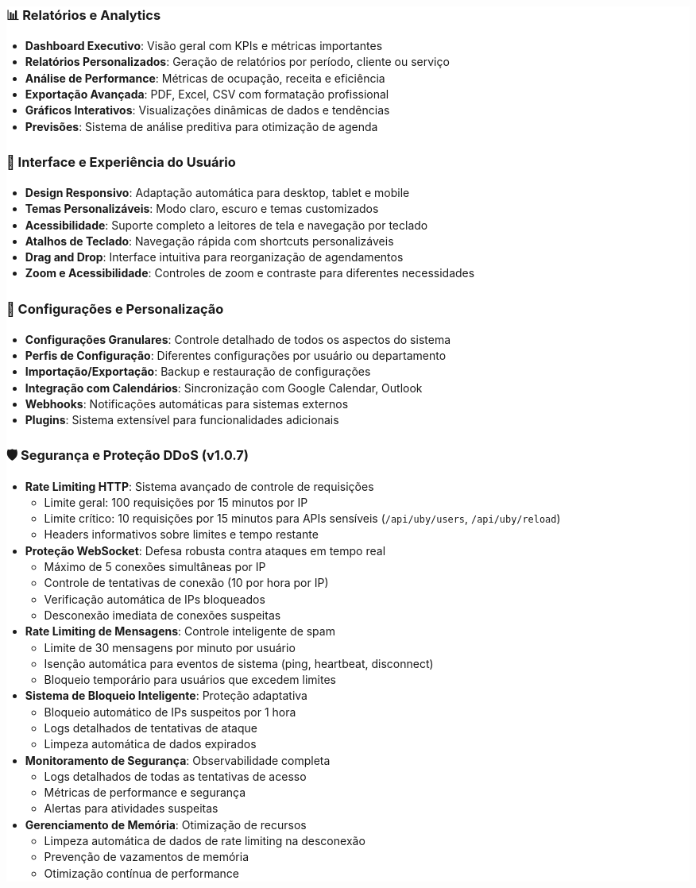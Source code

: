 ### 📊 Relatórios e Analytics
- **Dashboard Executivo**: Visão geral com KPIs e métricas importantes
- **Relatórios Personalizados**: Geração de relatórios por período, cliente ou serviço
- **Análise de Performance**: Métricas de ocupação, receita e eficiência
- **Exportação Avançada**: PDF, Excel, CSV com formatação profissional
- **Gráficos Interativos**: Visualizações dinâmicas de dados e tendências
- **Previsões**: Sistema de análise preditiva para otimização de agenda

### 🎨 Interface e Experiência do Usuário
- **Design Responsivo**: Adaptação automática para desktop, tablet e mobile
- **Temas Personalizáveis**: Modo claro, escuro e temas customizados
- **Acessibilidade**: Suporte completo a leitores de tela e navegação por teclado
- **Atalhos de Teclado**: Navegação rápida com shortcuts personalizáveis
- **Drag and Drop**: Interface intuitiva para reorganização de agendamentos
- **Zoom e Acessibilidade**: Controles de zoom e contraste para diferentes necessidades

### 🔧 Configurações e Personalização
- **Configurações Granulares**: Controle detalhado de todos os aspectos do sistema
- **Perfis de Configuração**: Diferentes configurações por usuário ou departamento
- **Importação/Exportação**: Backup e restauração de configurações
- **Integração com Calendários**: Sincronização com Google Calendar, Outlook
- **Webhooks**: Notificações automáticas para sistemas externos
- **Plugins**: Sistema extensível para funcionalidades adicionais

### 🛡️ Segurança e Proteção DDoS (v1.0.7)
- **Rate Limiting HTTP**: Sistema avançado de controle de requisições
  - Limite geral: 100 requisições por 15 minutos por IP
  - Limite crítico: 10 requisições por 15 minutos para APIs sensíveis (`/api/uby/users`, `/api/uby/reload`)
  - Headers informativos sobre limites e tempo restante
- **Proteção WebSocket**: Defesa robusta contra ataques em tempo real
  - Máximo de 5 conexões simultâneas por IP
  - Controle de tentativas de conexão (10 por hora por IP)
  - Verificação automática de IPs bloqueados
  - Desconexão imediata de conexões suspeitas
- **Rate Limiting de Mensagens**: Controle inteligente de spam
  - Limite de 30 mensagens por minuto por usuário
  - Isenção automática para eventos de sistema (ping, heartbeat, disconnect)
  - Bloqueio temporário para usuários que excedem limites
- **Sistema de Bloqueio Inteligente**: Proteção adaptativa
  - Bloqueio automático de IPs suspeitos por 1 hora
  - Logs detalhados de tentativas de ataque
  - Limpeza automática de dados expirados
- **Monitoramento de Segurança**: Observabilidade completa
  - Logs detalhados de todas as tentativas de acesso
  - Métricas de performance e segurança
  - Alertas para atividades suspeitas
- **Gerenciamento de Memória**: Otimização de recursos
  - Limpeza automática de dados de rate limiting na desconexão
  - Prevenção de vazamentos de memória
  - Otimização contínua de performance
